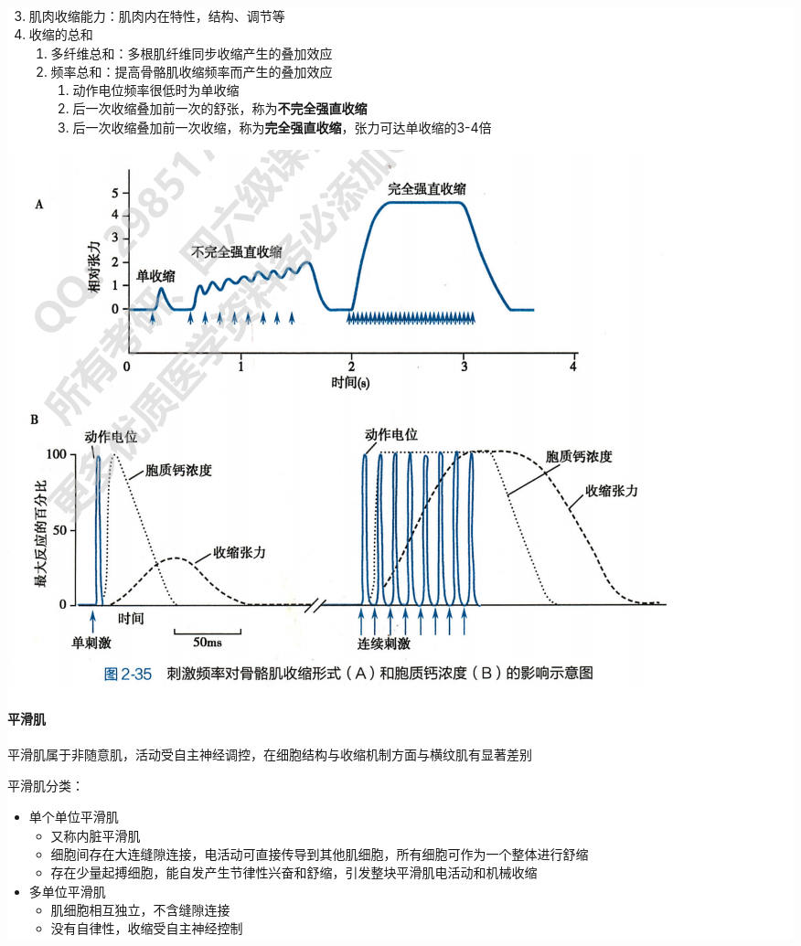 3. 肌肉收缩能力：肌肉内在特性，结构、调节等
4. 收缩的总和
   1. 多纤维总和：多根肌纤维同步收缩产生的叠加效应
   2. 频率总和：提高骨骼肌收缩频率而产生的叠加效应
      1. 动作电位频率很低时为单收缩
      2. 后一次收缩叠加前一次的舒张，称为**不完全强直收缩**
      3. 后一次收缩叠加前一次收缩，称为**完全强直收缩**，张力可达单收缩的3-4倍

![1758615410255](./生理学/1758615410255.png)

#### 平滑肌

平滑肌属于非随意肌，活动受自主神经调控，在细胞结构与收缩机制方面与横纹肌有显著差别

平滑肌分类：

- 单个单位平滑肌
  - 又称内脏平滑肌
  - 细胞间存在大连缝隙连接，电活动可直接传导到其他肌细胞，所有细胞可作为一个整体进行舒缩
  - 存在少量起搏细胞，能自发产生节律性兴奋和舒缩，引发整块平滑肌电活动和机械收缩
- 多单位平滑肌
  - 肌细胞相互独立，不含缝隙连接
  - 没有自律性，收缩受自主神经控制
